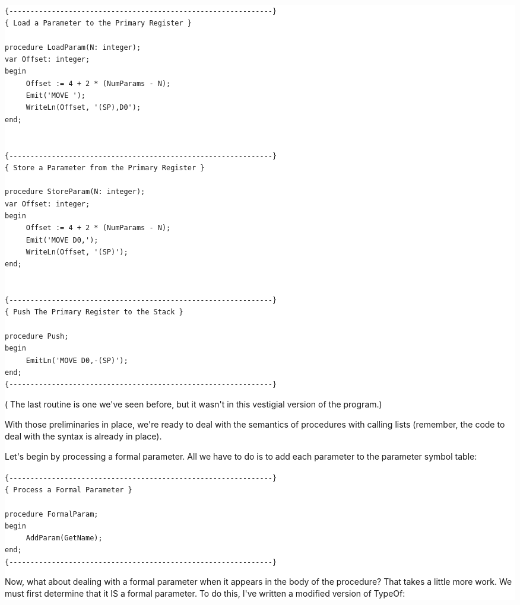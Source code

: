 
    {--------------------------------------------------------------}
    { Load a Parameter to the Primary Register }
    
    procedure LoadParam(N: integer);
    var Offset: integer;
    begin
         Offset := 4 + 2 * (NumParams - N);
         Emit('MOVE ');
         WriteLn(Offset, '(SP),D0');
    end;
    
    
    {--------------------------------------------------------------}
    { Store a Parameter from the Primary Register }
    
    procedure StoreParam(N: integer);
    var Offset: integer;
    begin
         Offset := 4 + 2 * (NumParams - N);
         Emit('MOVE D0,');
         WriteLn(Offset, '(SP)');
    end;
    

    {--------------------------------------------------------------}
    { Push The Primary Register to the Stack }
    
    procedure Push;
    begin
         EmitLn('MOVE D0,-(SP)');
    end;
    {--------------------------------------------------------------}


( The last routine is one we've seen  before,  but  it  wasn't in
this vestigial version of the program.)

With those preliminaries in place, we're ready to  deal  with the
semantics of procedures with calling lists (remember, the code to
deal with the syntax is already in place).

Let's begin by processing a formal parameter.  All we have  to do
is to add each parameter to the parameter symbol table:


    {--------------------------------------------------------------}
    { Process a Formal Parameter }
    
    procedure FormalParam;
    begin
         AddParam(GetName);
    end;
    {--------------------------------------------------------------}


Now, what about dealing with a formal parameter  when  it appears
in the body of the procedure?  That takes a little more work.  We
must first determine that it IS a formal parameter.  To  do this,
I've written a modified version of TypeOf:
